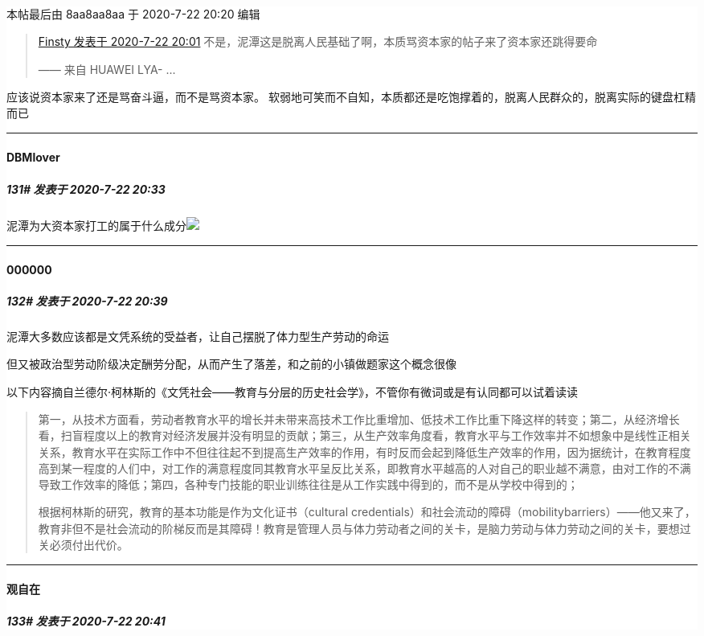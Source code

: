  本帖最后由 8aa8aa8aa 于 2020-7-22 20:20 编辑 
<blockquote><a href="httphttps://bbs.saraba1st.com/2b/forum.php?mod=redirect&amp;goto=findpost&amp;pid=48186837&amp;ptid=1950591" target="_blank">Finsty 发表于 2020-7-22 20:01</a>
不是，泥潭这是脱离人民基础了啊，本质骂资本家的帖子来了资本家还跳得要命

—— 来自 HUAWEI LYA- ...</blockquote>
应该说资本家来了还是骂奋斗逼，而不是骂资本家。
软弱地可笑而不自知，本质都还是吃饱撑着的，脱离人民群众的，脱离实际的键盘杠精而已







*****

####  DBMlover  
##### 131#       发表于 2020-7-22 20:33




泥潭为大资本家打工的属于什么成分<img src="https://static.saraba1st.com/image/smiley/face2017/044.png" referrerpolicy="no-referrer">







*****

####  000000  
##### 132#       发表于 2020-7-22 20:39




泥潭大多数应该都是文凭系统的受益者，让自己摆脱了体力型生产劳动的命运


但又被政治型劳动阶级决定酬劳分配，从而产生了落差，和之前的小镇做题家这个概念很像


以下内容摘自兰德尔·柯林斯的《文凭社会——教育与分层的历史社会学》，不管你有微词或是有认同都可以试着读读
 <blockquote>第一，从技术方面看，劳动者教育水平的增长并未带来高技术工作比重增加、低技术工作比重下降这样的转变；第二，从经济增长看，扫盲程度以上的教育对经济发展并没有明显的贡献；第三，从生产效率角度看，教育水平与工作效率并不如想象中是线性正相关关系，教育水平在实际工作中不但往往起不到提高生产效率的作用，有时反而会起到降低生产效率的作用，因为据统计，在教育程度高到某一程度的人们中，对工作的满意程度同其教育水平呈反比关系，即教育水平越高的人对自己的职业越不满意，由对工作的不满导致工作效率的降低；第四，各种专门技能的职业训练往往是从工作实践中得到的，而不是从学校中得到的；


根据柯林斯的研究，教育的基本功能是作为文化证书（cultural credentials）和社会流动的障碍（mobilitybarriers）——他又来了，教育非但不是社会流动的阶梯反而是其障碍！教育是管理人员与体力劳动者之间的关卡，是脑力劳动与体力劳动之间的关卡，要想过关必须付出代价。</blockquote>







*****

####  观自在  
##### 133#       发表于 2020-7-22 20:41


